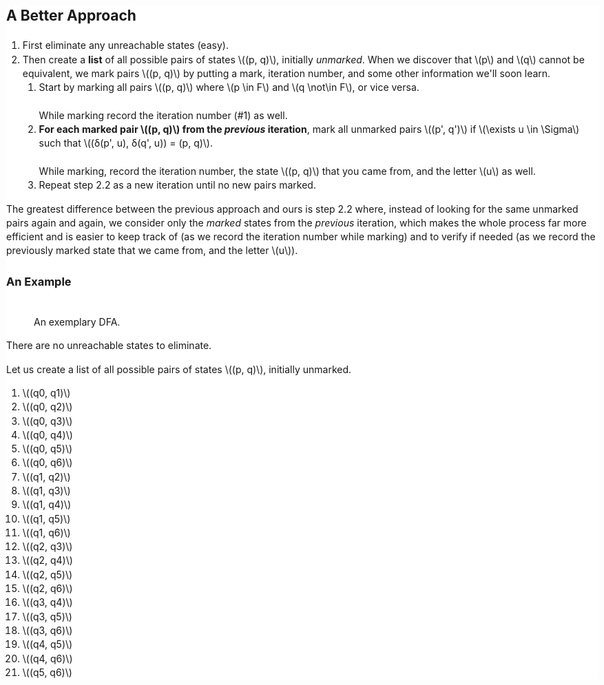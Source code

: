 

<h2>A Better Approach</h2>


1. First eliminate any unreachable states (easy).
1. Then create a <strong>list</strong> of all possible pairs of states \\((p, q)\\), initially <em>unmarked</em>. When we discover that \\(p\\) and \\(q\\) cannot be equivalent, we mark pairs \\((p, q)\\) by putting a mark, iteration number, and some other information we'll soon learn.<br>
   1. Start by marking all pairs \\((p, q)\\) where \\(p \in F\\) and \\(q \not\in F\\), or vice versa.<br><br>While marking record the iteration number (#1) as well.<br>
   2. <strong>For each marked pair&nbsp;\\((p, q)\\) from the <em>previous</em> iteration</strong>, mark all unmarked pairs \\((p', q')\\) if \\(\exists u \in \Sigma\\) such that \\((δ(p', u), δ(q', u)) = (p, q)\\).<br><br>While marking, record the iteration number,  the state \\((p, q)\\) that you came from, and the letter \\(u\\) as well.<br>
   3. Repeat step 2.2 as a new iteration until no new pairs marked.<br>





The greatest difference between the previous approach and ours is step 2.2 where, instead of looking for the same unmarked pairs again and again, we consider only the <em>marked</em> states from the <em>previous</em> iteration, which makes the whole process far more efficient and is easier to keep track of (as we record the iteration number while marking) and to verify if needed (as we record the previously marked state that we came from, and the letter \\(u\\)).

<h3>An Example</h3>

<figure class="wp-block-image"><img src="{{site.baseurl}}/assets/wp-content/uploads/2018/10/Screenshot_2018-10-05-2018_inf2a_T01_exercises-pdf.png" alt="" class="wp-image-512"/><figcaption>An exemplary DFA.</figcaption></figure>

There are no unreachable states to eliminate.

Let us create a list of all possible pairs of states \\((p, q)\\), initially unmarked.


1. \\((q0, q1)\\)<br>
1. \\((q0, q2)\\)
1. \\((q0, q3)\\)
1. \\((q0, q4)\\)
1. \\((q0, q5)\\)
1. \\((q0, q6)\\)
1. \\((q1, q2)\\)
1. \\((q1, q3)\\)
1. \\((q1, q4)\\)
1. \\((q1, q5)\\)
1. \\((q1, q6)\\)
1. \\((q2, q3)\\)
1. \\((q2, q4)\\)
1. \\((q2, q5)\\)
1. \\((q2, q6)\\)
1. \\((q3, q4)\\)
1. \\((q3, q5)\\)
1. \\((q3, q6)\\)
1. \\((q4, q5)\\)
1. \\((q4, q6)\\)
1. \\((q5, q6)\\)
